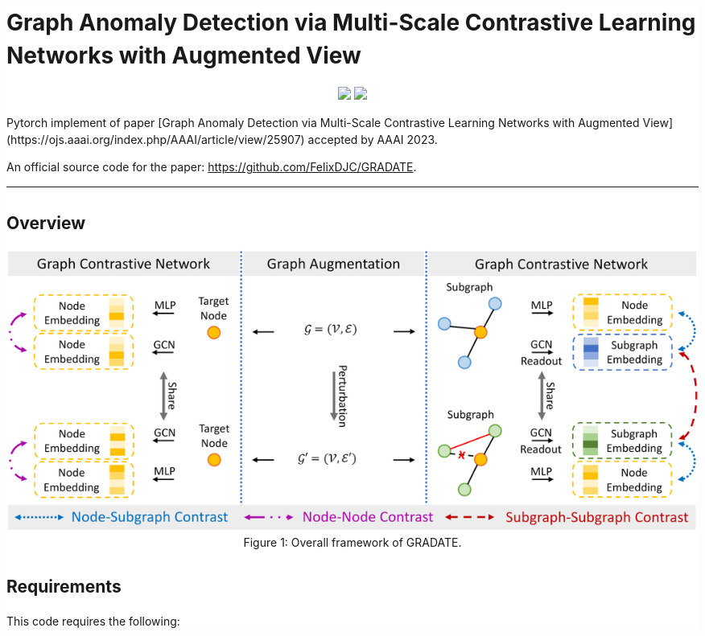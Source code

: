 # Graph Anomaly Detection via Multi-Scale Contrastive Learning Networks with Augmented View

<p align="center">   
    <a href="https://pytorch.org/" alt="PyTorch">
      <img src="https://img.shields.io/badge/PyTorch-%23EE4C2C.svg?e&logo=PyTorch&logoColor=white" /></a>
    <a href="https://aaai.org/Conferences/AAAI-23/" alt="Conference">
        <img src="https://img.shields.io/badge/AAAI'23-brightgreen" /></a>
<p/>
Pytorch implement of paper [Graph Anomaly Detection via Multi-Scale Contrastive Learning Networks with Augmented View](https://ojs.aaai.org/index.php/AAAI/article/view/25907) accepted by AAAI 2023.

An official source code for the paper: https://github.com/FelixDJC/GRADATE.

------



## Overview

<div  align="center">    
    <img src="./assets/framework.png" width=100%/>
</div>


<div  align="center">    
    Figure 1: Overall framework of GRADATE.
</div>



## Requirements

This code requires the following:
